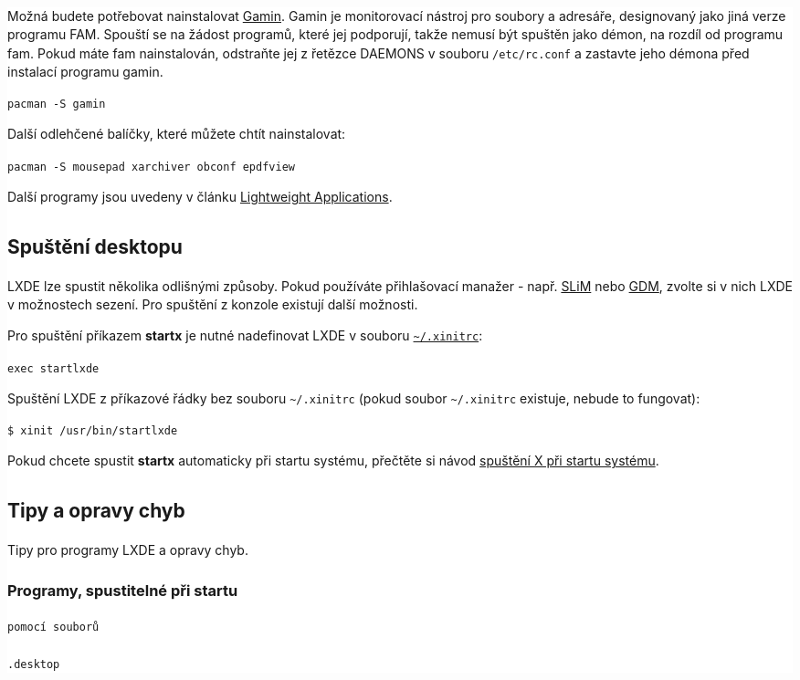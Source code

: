 Možná budete potřebovat nainstalovat [Gamin](/index.php/Gamin "Gamin"). Gamin je monitorovací nástroj pro soubory a adresáře, designovaný jako jiná verze programu FAM. Spouští se na žádost programů, které jej podporují, takže nemusí být spuštěn jako démon, na rozdíl od programu fam. Pokud máte fam nainstalován, odstraňte jej z řetězce DAEMONS v souboru `/etc/rc.conf` a zastavte jeho démona před instalací programu gamin.

```
pacman -S gamin

```

Další odlehčené balíčky, které můžete chtít nainstalovat:

```
pacman -S mousepad xarchiver obconf epdfview

```

Další programy jsou uvedeny v článku [Lightweight Applications](/index.php/Lightweight_Applications "Lightweight Applications").

## Spuštění desktopu

LXDE lze spustit několika odlišnými způsoby. Pokud používáte přihlašovací manažer - např. [SLiM](/index.php/SLiM "SLiM") nebo [GDM](/index.php/GDM "GDM"), zvolte si v nich LXDE v možnostech sezení. Pro spuštění z konzole existují další možnosti.

Pro spuštění příkazem **startx** je nutné nadefinovat LXDE v souboru [`~/.xinitrc`](/index.php/Xinit "Xinit"):

```
exec startlxde

```

Spuštění LXDE z příkazové řádky bez souboru `~/.xinitrc` (pokud soubor `~/.xinitrc` existuje, nebude to fungovat):

```
$ xinit /usr/bin/startlxde

```

Pokud chcete spustit **startx** automaticky při startu systému, přečtěte si návod [spuštění X při startu systému](/index.php/Start_X_at_login#Starting_X_as_preferred_user_without_logging_in "Start X at login").

## Tipy a opravy chyb

Tipy pro programy LXDE a opravy chyb.

### Programy, spustitelné při startu

	pomocí souborů

	.desktop
